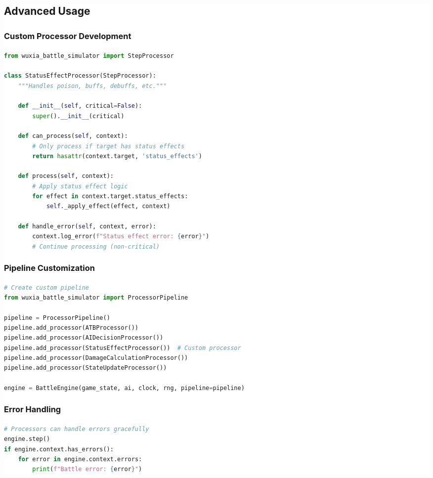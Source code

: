 ## Advanced Usage

### Custom Processor Development

```python
from wuxia_battle_simulator import StepProcessor

class StatusEffectProcessor(StepProcessor):
    """Handles poison, buffs, debuffs, etc."""
    
    def __init__(self, critical=False):
        super().__init__(critical)
    
    def can_process(self, context):
        # Only process if target has status effects
        return hasattr(context.target, 'status_effects')
    
    def process(self, context):
        # Apply status effect logic
        for effect in context.target.status_effects:
            self._apply_effect(effect, context)
    
    def handle_error(self, context, error):
        context.log_error(f"Status effect error: {error}")
        # Continue processing (non-critical)
```

### Pipeline Customization

```python
# Create custom pipeline
from wuxia_battle_simulator import ProcessorPipeline

pipeline = ProcessorPipeline()
pipeline.add_processor(ATBProcessor())
pipeline.add_processor(AIDecisionProcessor())
pipeline.add_processor(StatusEffectProcessor())  # Custom processor
pipeline.add_processor(DamageCalculationProcessor())
pipeline.add_processor(StateUpdateProcessor())

engine = BattleEngine(game_state, ai, clock, rng, pipeline=pipeline)
```

### Error Handling

```python
# Processors can handle errors gracefully
engine.step()
if engine.context.has_errors():
    for error in engine.context.errors:
        print(f"Battle error: {error}")
```
